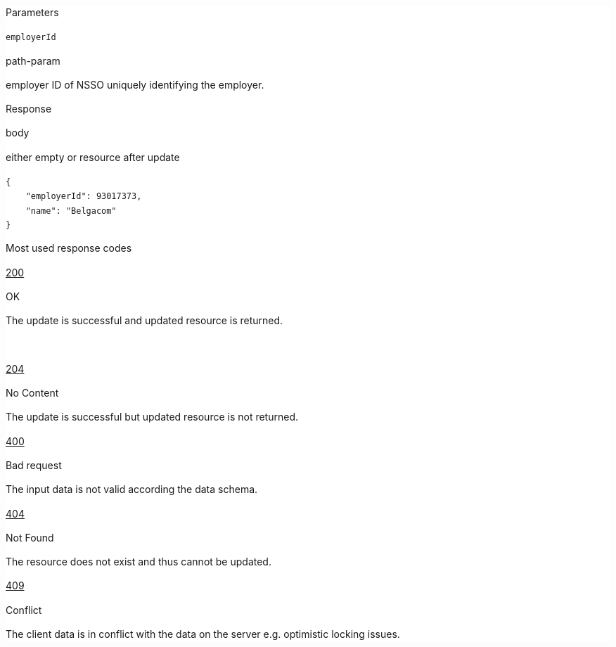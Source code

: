 <td colspan="3" style="text-align: left;"><p>​​​Parameters</p></td>
</tr>
<tr class="odd">
<td style="text-align: left;"><p><code>employerId</code></p></td>
<td style="text-align: left;"><p>path-param</p></td>
<td style="text-align: left;"><p>employer ID of NSSO uniquely identifying the employer.</p></td>
</tr>
<tr class="even">
<td colspan="3" style="text-align: left;"><p>Response</p></td>
</tr>
<tr class="odd">
<td style="text-align: left;"><p>body</p></td>
<td style="text-align: left;"><p>either empty or resource after update</p></td>
<td style="text-align: left;"><div class="sourceCode" id="cb1"><pre class="sourceCode json"><code class="sourceCode json"><span id="cb1-1"><a href="#cb1-1" aria-hidden="true" tabindex="-1"></a><span class="fu">{</span></span>
<span id="cb1-2"><a href="#cb1-2" aria-hidden="true" tabindex="-1"></a>    <span class="dt">&quot;employerId&quot;</span><span class="fu">:</span> <span class="dv">93017373</span><span class="fu">,</span></span>
<span id="cb1-3"><a href="#cb1-3" aria-hidden="true" tabindex="-1"></a>    <span class="dt">&quot;name&quot;</span><span class="fu">:</span> <span class="st">&quot;Belgacom&quot;</span></span>
<span id="cb1-4"><a href="#cb1-4" aria-hidden="true" tabindex="-1"></a><span class="fu">}</span></span></code></pre></div></td>
</tr>
<tr class="even">
<td colspan="3" style="text-align: left;"><p>Most used response codes
​​</p></td>
</tr>
<tr class="odd">
<td style="text-align: left;"><p><a href="#http-200">200</a></p></td>
<td style="text-align: left;"><p>OK</p></td>
<td style="text-align: left;"><p>The update is successful and updated resource is returned.</p>
<p>​​</p></td>
</tr>
<tr class="even">
<td style="text-align: left;"><p><a href="#http-204">204</a></p></td>
<td style="text-align: left;"><p>No Content</p></td>
<td style="text-align: left;"><p>The update is successful but updated resource is not returned.</p></td>
</tr>
<tr class="odd">
<td style="text-align: left;"><p><a href="#http-400">400</a></p></td>
<td style="text-align: left;"><p>Bad request</p></td>
<td style="text-align: left;"><p>The input data is not valid according the data schema.</p></td>
</tr>
<tr class="even">
<td style="text-align: left;"><p><a href="#http-404">404</a></p></td>
<td style="text-align: left;"><p>Not Found</p></td>
<td style="text-align: left;"><p>The resource does not exist and thus cannot be updated.
​</p></td>
</tr>
<tr class="odd">
<td style="text-align: left;"><p><a href="#http-409">409</a></p></td>
<td style="text-align: left;"><p>Conflict</p></td>
<td style="text-align: left;"><p>The client data is in conflict with the data on the server e.g. optimistic locking issues.
​</p></td>
</tr>
</tbody>
</table>
